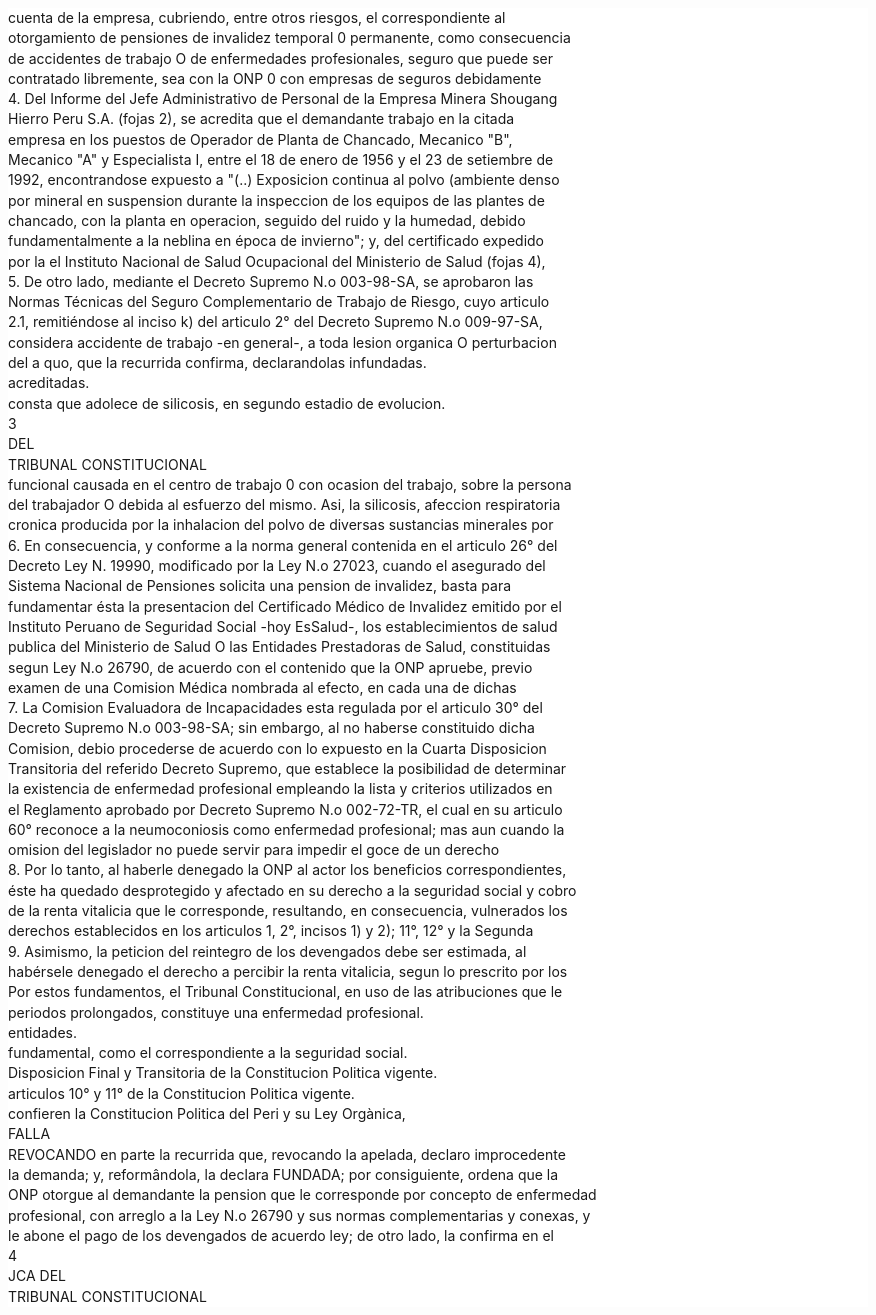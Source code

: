 cuenta de la empresa, cubriendo, entre otros riesgos, el correspondiente al  
otorgamiento de pensiones de invalidez temporal 0 permanente, como consecuencia  
de accidentes de trabajo O de enfermedades profesionales, seguro que puede ser  
contratado libremente, sea con la ONP 0 con empresas de seguros debidamente  
4. Del Informe del Jefe Administrativo de Personal de la Empresa Minera Shougang  
Hierro Peru S.A. (fojas 2), se acredita que el demandante trabajo en la citada  
empresa en los puestos de Operador de Planta de Chancado, Mecanico "B",  
Mecanico "A" y Especialista I, entre el 18 de enero de 1956 y el 23 de setiembre de  
1992, encontrandose expuesto a "(..) Exposicion continua al polvo (ambiente denso  
por mineral en suspension durante la inspeccion de los equipos de las plantes de  
chancado, con la planta en operacion, seguido del ruido y la humedad, debido  
fundamentalmente a la neblina en época de invierno"; y, del certificado expedido  
por la el Instituto Nacional de Salud Ocupacional del Ministerio de Salud (fojas 4),  
5. De otro lado, mediante el Decreto Supremo N.o 003-98-SA, se aprobaron las  
Normas Técnicas del Seguro Complementario de Trabajo de Riesgo, cuyo articulo  
2.1, remitiéndose al inciso k) del articulo 2° del Decreto Supremo N.o 009-97-SA,  
considera accidente de trabajo -en general-, a toda lesion organica O perturbacion  
del a quo, que la recurrida confirma, declarandolas infundadas.  
acreditadas.  
consta que adolece de silicosis, en segundo estadio de evolucion.  
3  
DEL  
TRIBUNAL CONSTITUCIONAL  
funcional causada en el centro de trabajo 0 con ocasion del trabajo, sobre la persona  
del trabajador O debida al esfuerzo del mismo. Asi, la silicosis, afeccion respiratoria  
cronica producida por la inhalacion del polvo de diversas sustancias minerales por  
6. En consecuencia, y conforme a la norma general contenida en el articulo 26° del  
Decreto Ley N. 19990, modificado por la Ley N.o 27023, cuando el asegurado del  
Sistema Nacional de Pensiones solicita una pension de invalidez, basta para  
fundamentar ésta la presentacion del Certificado Médico de Invalidez emitido por el  
Instituto Peruano de Seguridad Social -hoy EsSalud-, los establecimientos de salud  
publica del Ministerio de Salud O las Entidades Prestadoras de Salud, constituidas  
segun Ley N.o 26790, de acuerdo con el contenido que la ONP apruebe, previo  
examen de una Comision Médica nombrada al efecto, en cada una de dichas  
7. La Comision Evaluadora de Incapacidades esta regulada por el articulo 30° del  
Decreto Supremo N.o 003-98-SA; sin embargo, al no haberse constituido dicha  
Comision, debio procederse de acuerdo con lo expuesto en la Cuarta Disposicion  
Transitoria del referido Decreto Supremo, que establece la posibilidad de determinar  
la existencia de enfermedad profesional empleando la lista y criterios utilizados en  
el Reglamento aprobado por Decreto Supremo N.o 002-72-TR, el cual en su articulo  
60° reconoce a la neumoconiosis como enfermedad profesional; mas aun cuando la  
omision del legislador no puede servir para impedir el goce de un derecho  
8. Por lo tanto, al haberle denegado la ONP al actor los beneficios correspondientes,  
éste ha quedado desprotegido y afectado en su derecho a la seguridad social y cobro  
de la renta vitalicia que le corresponde, resultando, en consecuencia, vulnerados los  
derechos establecidos en los articulos 1, 2°, incisos 1) y 2); 11°, 12° y la Segunda  
9. Asimismo, la peticion del reintegro de los devengados debe ser estimada, al  
habérsele denegado el derecho a percibir la renta vitalicia, segun lo prescrito por los  
Por estos fundamentos, el Tribunal Constitucional, en uso de las atribuciones que le  
periodos prolongados, constituye una enfermedad profesional.  
entidades.  
fundamental, como el correspondiente a la seguridad social.  
Disposicion Final y Transitoria de la Constitucion Politica vigente.  
articulos 10° y 11° de la Constitucion Politica vigente.  
confieren la Constitucion Politica del Peri y su Ley Orgànica,  
FALLA  
REVOCANDO en parte la recurrida que, revocando la apelada, declaro improcedente  
la demanda; y, reformândola, la declara FUNDADA; por consiguiente, ordena que la  
ONP otorgue al demandante la pension que le corresponde por concepto de enfermedad  
profesional, con arreglo a la Ley N.o 26790 y sus normas complementarias y conexas, y  
le abone el pago de los devengados de acuerdo ley; de otro lado, la confirma en el  
4  
JCA DEL  
TRIBUNAL CONSTITUCIONAL  